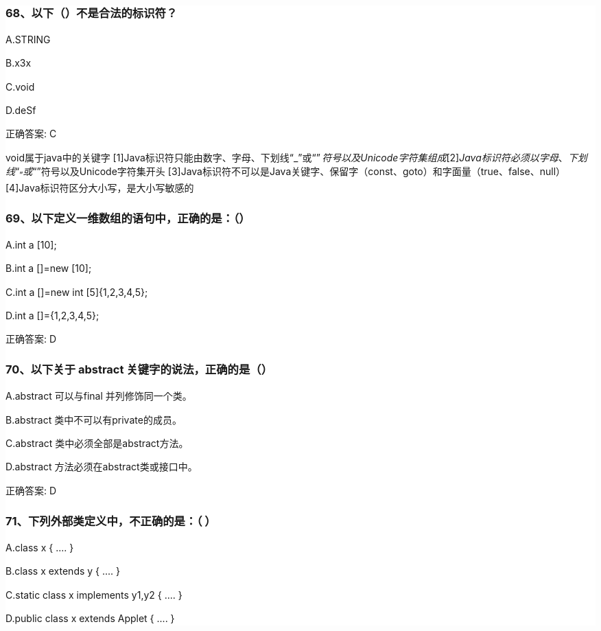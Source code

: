 

### 68、以下（）不是合法的标识符？

A.STRING

B.x3x

C.void

D.deSf



正确答案: C    

void属于java中的关键字
[1]Java标识符只能由数字、字母、下划线“_”或“$”符号以及Unicode字符集组成
[2]Java标识符必须以字母、下划线“_”或“$”符号以及Unicode字符集开头
[3]Java标识符不可以是Java关键字、保留字（const、goto）和字面量（true、false、null）
[4]Java标识符区分大小写，是大小写敏感的



### 69、以下定义一维数组的语句中，正确的是：（）

A.int a [10];

B.int a []=new [10];

C.int a []=new int [5]{1,2,3,4,5};

D.int a []={1,2,3,4,5};



正确答案: D



### 70、以下关于 abstract 关键字的说法，正确的是（）

A.abstract 可以与final 并列修饰同一个类。

B.abstract 类中不可以有private的成员。

C.abstract 类中必须全部是abstract方法。

D.abstract 方法必须在abstract类或接口中。



正确答案: D 



### 71、下列外部类定义中，不正确的是：（ ）

A.class x { .... }

B.class x extends y { .... }

C.static class x implements y1,y2 { .... }

D.public class x extends Applet { .... }
